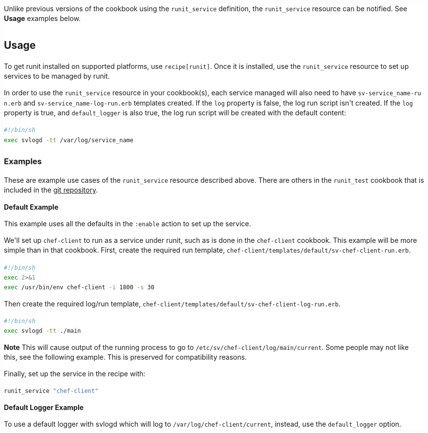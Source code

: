 Unlike previous versions of the cookbook using the `runit_service` definition, the `runit_service` resource can be notified. See **Usage** examples below.

## Usage

To get runit installed on supported platforms, use `recipe[runit]`. Once it is installed, use the `runit_service` resource to set up services to be managed by runit.

In order to use the `runit_service` resource in your cookbook(s), each service managed will also need to have `sv-service_name-run.erb` and `sv-service_name-log-run.erb` templates created. If the `log` property is false, the log run script isn't created. If the `log` property is true, and `default_logger` is also true, the log run script will be created with the default content:

```bash
#!/bin/sh
exec svlogd -tt /var/log/service_name
```

### Examples

These are example use cases of the `runit_service` resource described above. There are others in the `runit_test` cookbook that is included in the [git repository](https://github.com/hw-cookbooks/runit).

**Default Example**

This example uses all the defaults in the `:enable` action to set up the service.

We'll set up `chef-client` to run as a service under runit, such as is done in the `chef-client` cookbook. This example will be more simple than in that cookbook. First, create the required run template, `chef-client/templates/default/sv-chef-client-run.erb`.

```bash
#!/bin/sh
exec 2>&1
exec /usr/bin/env chef-client -i 1800 -s 30
```

Then create the required log/run template, `chef-client/templates/default/sv-chef-client-log-run.erb`.

```bash
#!/bin/sh
exec svlogd -tt ./main
```

**Note** This will cause output of the running process to go to `/etc/sv/chef-client/log/main/current`. Some people may not like this, see the following example. This is preserved for compatibility reasons.

Finally, set up the service in the recipe with:

```ruby
runit_service "chef-client"
```

**Default Logger Example**

To use a default logger with svlogd which will log to `/var/log/chef-client/current`, instead, use the `default_logger` option.
